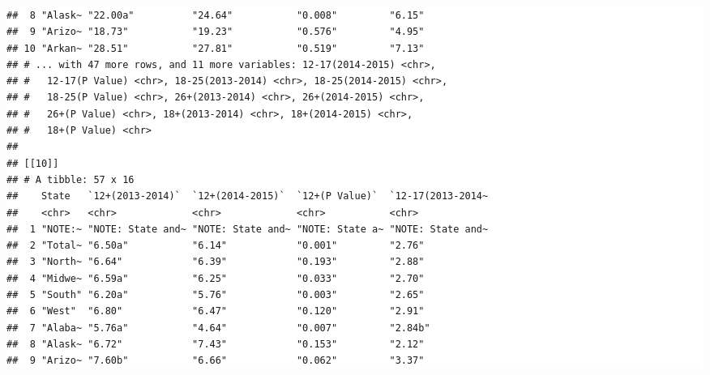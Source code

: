    ##  8 "Alask~ "22.00a"          "24.64"           "0.008"         "6.15"           
    ##  9 "Arizo~ "18.73"           "19.23"           "0.576"         "4.95"           
    ## 10 "Arkan~ "28.51"           "27.81"           "0.519"         "7.13"           
    ## # ... with 47 more rows, and 11 more variables: 12-17(2014-2015) <chr>,
    ## #   12-17(P Value) <chr>, 18-25(2013-2014) <chr>, 18-25(2014-2015) <chr>,
    ## #   18-25(P Value) <chr>, 26+(2013-2014) <chr>, 26+(2014-2015) <chr>,
    ## #   26+(P Value) <chr>, 18+(2013-2014) <chr>, 18+(2014-2015) <chr>,
    ## #   18+(P Value) <chr>
    ## 
    ## [[10]]
    ## # A tibble: 57 x 16
    ##    State   `12+(2013-2014)`  `12+(2014-2015)`  `12+(P Value)`  `12-17(2013-2014~
    ##    <chr>   <chr>             <chr>             <chr>           <chr>            
    ##  1 "NOTE:~ "NOTE: State and~ "NOTE: State and~ "NOTE: State a~ "NOTE: State and~
    ##  2 "Total~ "6.50a"           "6.14"            "0.001"         "2.76"           
    ##  3 "North~ "6.64"            "6.39"            "0.193"         "2.88"           
    ##  4 "Midwe~ "6.59a"           "6.25"            "0.033"         "2.70"           
    ##  5 "South" "6.20a"           "5.76"            "0.003"         "2.65"           
    ##  6 "West"  "6.80"            "6.47"            "0.120"         "2.91"           
    ##  7 "Alaba~ "5.76a"           "4.64"            "0.007"         "2.84b"          
    ##  8 "Alask~ "6.72"            "7.43"            "0.153"         "2.12"           
    ##  9 "Arizo~ "7.60b"           "6.66"            "0.062"         "3.37"           
